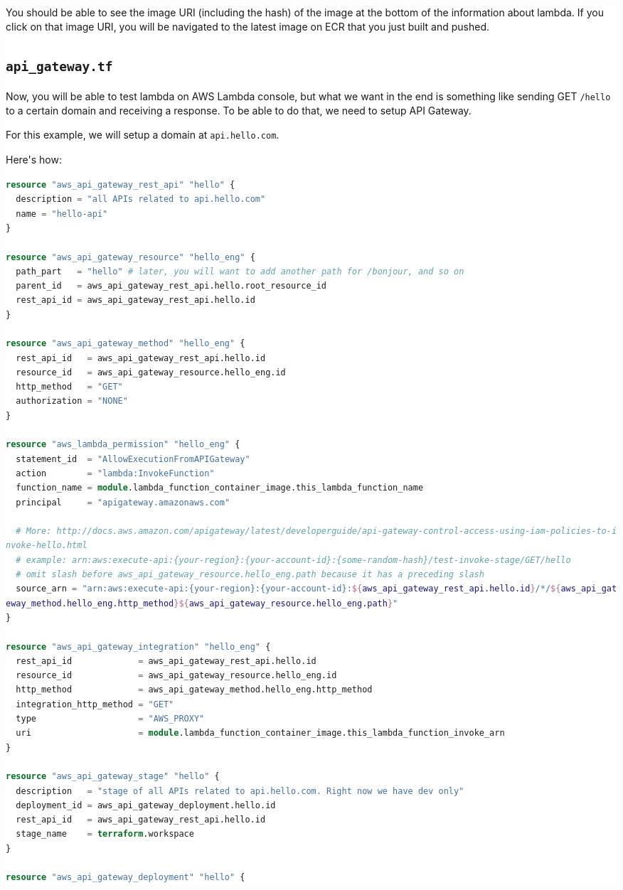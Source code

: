 You should be able to see the image URI (including the hash) of the image at the bottom of the information about lambda. If you click on that image URI, you will be navigated to the latest image on ECR that you just built and pushed.

## `api_gateway.tf`

Now, you will be able to test lambda on AWS Lambda console, but what we want in the end is something like sending GET `/hello` to a certain domain and receiving a response. To be able to do that, we need to setup API Gateway. 

For this example, we will setup a domain at `api.hello.com`.

Here's how: 

```tf
resource "aws_api_gateway_rest_api" "hello" {
  description = "all APIs related to api.hello.com"
  name = "hello-api"
}

resource "aws_api_gateway_resource" "hello_eng" {
  path_part   = "hello" # later, you will want to add another path for /bonjour, and so on
  parent_id   = aws_api_gateway_rest_api.hello.root_resource_id
  rest_api_id = aws_api_gateway_rest_api.hello.id
}

resource "aws_api_gateway_method" "hello_eng" {
  rest_api_id   = aws_api_gateway_rest_api.hello.id
  resource_id   = aws_api_gateway_resource.hello_eng.id
  http_method   = "GET"
  authorization = "NONE"
}

resource "aws_lambda_permission" "hello_eng" {
  statement_id  = "AllowExecutionFromAPIGateway"
  action        = "lambda:InvokeFunction"
  function_name = module.lambda_function_container_image.this_lambda_function_name
  principal     = "apigateway.amazonaws.com"

  # More: http://docs.aws.amazon.com/apigateway/latest/developerguide/api-gateway-control-access-using-iam-policies-to-invoke-hello.html
  # example: arn:aws:execute-api:{your-region}:{your-account-id}:{some-random-hash}/test-invoke-stage/GET/hello
  # omit slash before aws_api_gateway_resource.hello_eng.path because it has a preceding slash
  source_arn = "arn:aws:execute-api:{your-region}:{your-account-id}:${aws_api_gateway_rest_api.hello.id}/*/${aws_api_gateway_method.hello_eng.http_method}${aws_api_gateway_resource.hello_eng.path}"
}

resource "aws_api_gateway_integration" "hello_eng" {
  rest_api_id             = aws_api_gateway_rest_api.hello.id
  resource_id             = aws_api_gateway_resource.hello_eng.id
  http_method             = aws_api_gateway_method.hello_eng.http_method
  integration_http_method = "GET"
  type                    = "AWS_PROXY"
  uri                     = module.lambda_function_container_image.this_lambda_function_invoke_arn
}

resource "aws_api_gateway_stage" "hello" {
  description   = "stage of all APIs related to api.hello.com. Right now we have dev only"
  deployment_id = aws_api_gateway_deployment.hello.id
  rest_api_id   = aws_api_gateway_rest_api.hello.id
  stage_name    = terraform.workspace
}

resource "aws_api_gateway_deployment" "hello" {
```